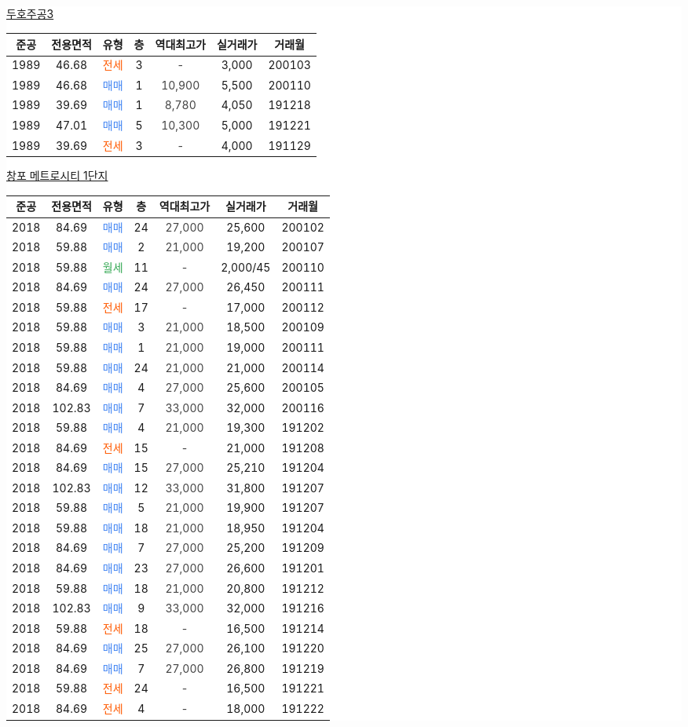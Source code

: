 [두호주공3](https://search.naver.com/search.naver?query=%EA%B2%BD%EC%83%81%EB%B6%81%EB%8F%84+%ED%8F%AC%ED%95%AD%EC%8B%9C+%EB%B6%81%EA%B5%AC+%EC%B0%BD%ED%8F%AC%EB%8F%99+%EB%91%90%ED%98%B8%EC%A3%BC%EA%B3%B53)

|준공|전용면적|유형|층|역대최고가|실거래가|거래월|
|:---:|:---:|:---:|:---:|:---:|:---:|:---:|
|1989|46.68|<span style="color:#ff5a00">전세</span>|3|<span style="color:#444444">-</span>|3,000|200103|
|1989|46.68|<span style="color:#4285f3">매매</span>|1|<span style="color:#444444">10,900</span>|5,500|200110|
|1989|39.69|<span style="color:#4285f3">매매</span>|1|<span style="color:#444444">8,780</span>|4,050|191218|
|1989|47.01|<span style="color:#4285f3">매매</span>|5|<span style="color:#444444">10,300</span>|5,000|191221|
|1989|39.69|<span style="color:#ff5a00">전세</span>|3|<span style="color:#444444">-</span>|4,000|191129|

[창포 메트로시티 1단지](https://search.naver.com/search.naver?query=%EA%B2%BD%EC%83%81%EB%B6%81%EB%8F%84+%ED%8F%AC%ED%95%AD%EC%8B%9C+%EB%B6%81%EA%B5%AC+%EC%B0%BD%ED%8F%AC%EB%8F%99+%EC%B0%BD%ED%8F%AC+%EB%A9%94%ED%8A%B8%EB%A1%9C%EC%8B%9C%ED%8B%B0+1%EB%8B%A8%EC%A7%80)

|준공|전용면적|유형|층|역대최고가|실거래가|거래월|
|:---:|:---:|:---:|:---:|:---:|:---:|:---:|
|2018|84.69|<span style="color:#4285f3">매매</span>|24|<span style="color:#444444">27,000</span>|25,600|200102|
|2018|59.88|<span style="color:#4285f3">매매</span>|2|<span style="color:#444444">21,000</span>|19,200|200107|
|2018|59.88|<span style="color:#34a853">월세</span>|11|<span style="color:#444444">-</span>|2,000/45|200110|
|2018|84.69|<span style="color:#4285f3">매매</span>|24|<span style="color:#444444">27,000</span>|26,450|200111|
|2018|59.88|<span style="color:#ff5a00">전세</span>|17|<span style="color:#444444">-</span>|17,000|200112|
|2018|59.88|<span style="color:#4285f3">매매</span>|3|<span style="color:#444444">21,000</span>|18,500|200109|
|2018|59.88|<span style="color:#4285f3">매매</span>|1|<span style="color:#444444">21,000</span>|19,000|200111|
|2018|59.88|<span style="color:#4285f3">매매</span>|24|<span style="color:#444444">21,000</span>|21,000|200114|
|2018|84.69|<span style="color:#4285f3">매매</span>|4|<span style="color:#444444">27,000</span>|25,600|200105|
|2018|102.83|<span style="color:#4285f3">매매</span>|7|<span style="color:#444444">33,000</span>|32,000|200116|
|2018|59.88|<span style="color:#4285f3">매매</span>|4|<span style="color:#444444">21,000</span>|19,300|191202|
|2018|84.69|<span style="color:#ff5a00">전세</span>|15|<span style="color:#444444">-</span>|21,000|191208|
|2018|84.69|<span style="color:#4285f3">매매</span>|15|<span style="color:#444444">27,000</span>|25,210|191204|
|2018|102.83|<span style="color:#4285f3">매매</span>|12|<span style="color:#444444">33,000</span>|31,800|191207|
|2018|59.88|<span style="color:#4285f3">매매</span>|5|<span style="color:#444444">21,000</span>|19,900|191207|
|2018|59.88|<span style="color:#4285f3">매매</span>|18|<span style="color:#444444">21,000</span>|18,950|191204|
|2018|84.69|<span style="color:#4285f3">매매</span>|7|<span style="color:#444444">27,000</span>|25,200|191209|
|2018|84.69|<span style="color:#4285f3">매매</span>|23|<span style="color:#444444">27,000</span>|26,600|191201|
|2018|59.88|<span style="color:#4285f3">매매</span>|18|<span style="color:#444444">21,000</span>|20,800|191212|
|2018|102.83|<span style="color:#4285f3">매매</span>|9|<span style="color:#444444">33,000</span>|32,000|191216|
|2018|59.88|<span style="color:#ff5a00">전세</span>|18|<span style="color:#444444">-</span>|16,500|191214|
|2018|84.69|<span style="color:#4285f3">매매</span>|25|<span style="color:#444444">27,000</span>|26,100|191220|
|2018|84.69|<span style="color:#4285f3">매매</span>|7|<span style="color:#444444">27,000</span>|26,800|191219|
|2018|59.88|<span style="color:#ff5a00">전세</span>|24|<span style="color:#444444">-</span>|16,500|191221|
|2018|84.69|<span style="color:#ff5a00">전세</span>|4|<span style="color:#444444">-</span>|18,000|191222|